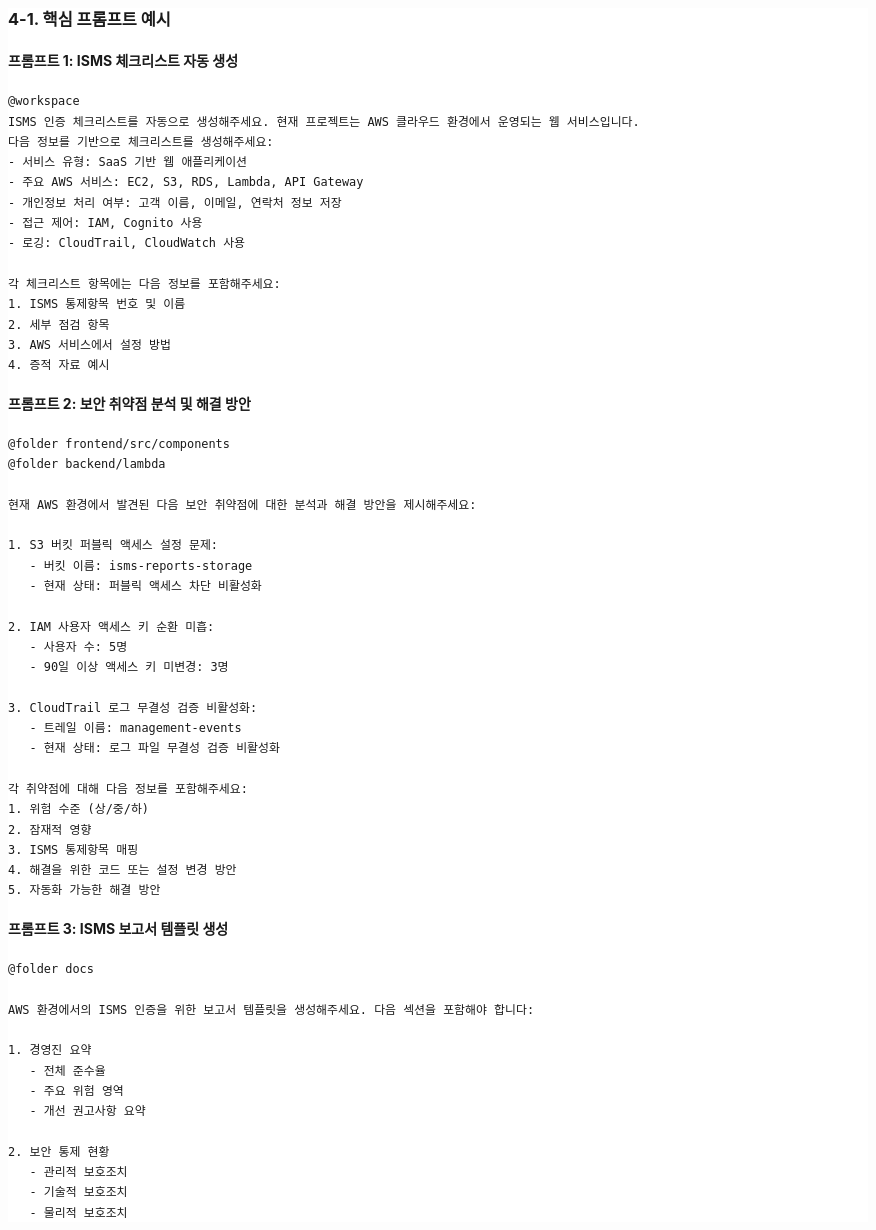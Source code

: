 ### 4-1. 핵심 프롬프트 예시

#### 프롬프트 1: ISMS 체크리스트 자동 생성

```
@workspace
ISMS 인증 체크리스트를 자동으로 생성해주세요. 현재 프로젝트는 AWS 클라우드 환경에서 운영되는 웹 서비스입니다. 
다음 정보를 기반으로 체크리스트를 생성해주세요:
- 서비스 유형: SaaS 기반 웹 애플리케이션
- 주요 AWS 서비스: EC2, S3, RDS, Lambda, API Gateway
- 개인정보 처리 여부: 고객 이름, 이메일, 연락처 정보 저장
- 접근 제어: IAM, Cognito 사용
- 로깅: CloudTrail, CloudWatch 사용

각 체크리스트 항목에는 다음 정보를 포함해주세요:
1. ISMS 통제항목 번호 및 이름
2. 세부 점검 항목
3. AWS 서비스에서 설정 방법
4. 증적 자료 예시
```

#### 프롬프트 2: 보안 취약점 분석 및 해결 방안

```
@folder frontend/src/components
@folder backend/lambda

현재 AWS 환경에서 발견된 다음 보안 취약점에 대한 분석과 해결 방안을 제시해주세요:

1. S3 버킷 퍼블릭 액세스 설정 문제:
   - 버킷 이름: isms-reports-storage
   - 현재 상태: 퍼블릭 액세스 차단 비활성화

2. IAM 사용자 액세스 키 순환 미흡:
   - 사용자 수: 5명
   - 90일 이상 액세스 키 미변경: 3명

3. CloudTrail 로그 무결성 검증 비활성화:
   - 트레일 이름: management-events
   - 현재 상태: 로그 파일 무결성 검증 비활성화

각 취약점에 대해 다음 정보를 포함해주세요:
1. 위험 수준 (상/중/하)
2. 잠재적 영향
3. ISMS 통제항목 매핑
4. 해결을 위한 코드 또는 설정 변경 방안
5. 자동화 가능한 해결 방안
```

#### 프롬프트 3: ISMS 보고서 템플릿 생성

```
@folder docs

AWS 환경에서의 ISMS 인증을 위한 보고서 템플릿을 생성해주세요. 다음 섹션을 포함해야 합니다:

1. 경영진 요약
   - 전체 준수율
   - 주요 위험 영역
   - 개선 권고사항 요약

2. 보안 통제 현황
   - 관리적 보호조치
   - 기술적 보호조치
   - 물리적 보호조치
```